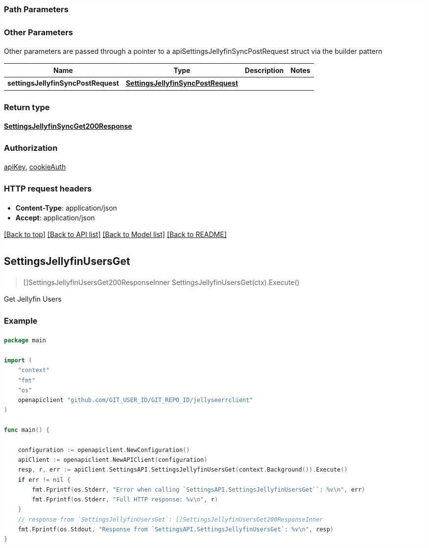 ### Path Parameters



### Other Parameters

Other parameters are passed through a pointer to a apiSettingsJellyfinSyncPostRequest struct via the builder pattern


Name | Type | Description  | Notes
------------- | ------------- | ------------- | -------------
 **settingsJellyfinSyncPostRequest** | [**SettingsJellyfinSyncPostRequest**](SettingsJellyfinSyncPostRequest.md) |  | 

### Return type

[**SettingsJellyfinSyncGet200Response**](SettingsJellyfinSyncGet200Response.md)

### Authorization

[apiKey](../README.md#apiKey), [cookieAuth](../README.md#cookieAuth)

### HTTP request headers

- **Content-Type**: application/json
- **Accept**: application/json

[[Back to top]](#) [[Back to API list]](../README.md#documentation-for-api-endpoints)
[[Back to Model list]](../README.md#documentation-for-models)
[[Back to README]](../README.md)


## SettingsJellyfinUsersGet

> []SettingsJellyfinUsersGet200ResponseInner SettingsJellyfinUsersGet(ctx).Execute()

Get Jellyfin Users



### Example

```go
package main

import (
	"context"
	"fmt"
	"os"
	openapiclient "github.com/GIT_USER_ID/GIT_REPO_ID/jellyseerrclient"
)

func main() {

	configuration := openapiclient.NewConfiguration()
	apiClient := openapiclient.NewAPIClient(configuration)
	resp, r, err := apiClient.SettingsAPI.SettingsJellyfinUsersGet(context.Background()).Execute()
	if err != nil {
		fmt.Fprintf(os.Stderr, "Error when calling `SettingsAPI.SettingsJellyfinUsersGet``: %v\n", err)
		fmt.Fprintf(os.Stderr, "Full HTTP response: %v\n", r)
	}
	// response from `SettingsJellyfinUsersGet`: []SettingsJellyfinUsersGet200ResponseInner
	fmt.Fprintf(os.Stdout, "Response from `SettingsAPI.SettingsJellyfinUsersGet`: %v\n", resp)
}
```
